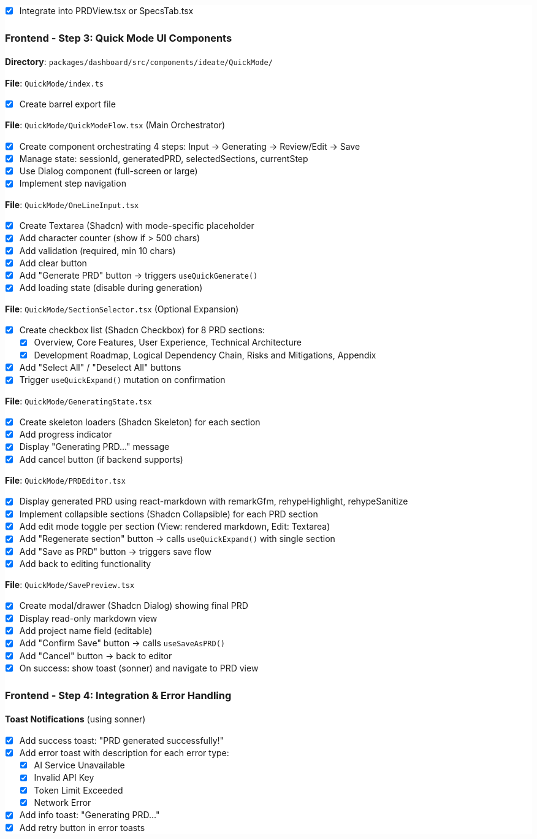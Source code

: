 - [x] Integrate into PRDView.tsx or SpecsTab.tsx

### Frontend - Step 3: Quick Mode UI Components
**Directory**: `packages/dashboard/src/components/ideate/QuickMode/`

**File**: `QuickMode/index.ts`
- [x] Create barrel export file

**File**: `QuickMode/QuickModeFlow.tsx` (Main Orchestrator)
- [x] Create component orchestrating 4 steps: Input → Generating → Review/Edit → Save
- [x] Manage state: sessionId, generatedPRD, selectedSections, currentStep
- [x] Use Dialog component (full-screen or large)
- [x] Implement step navigation

**File**: `QuickMode/OneLineInput.tsx`
- [x] Create Textarea (Shadcn) with mode-specific placeholder
- [x] Add character counter (show if > 500 chars)
- [x] Add validation (required, min 10 chars)
- [x] Add clear button
- [x] Add "Generate PRD" button → triggers `useQuickGenerate()`
- [x] Add loading state (disable during generation)

**File**: `QuickMode/SectionSelector.tsx` (Optional Expansion)
- [x] Create checkbox list (Shadcn Checkbox) for 8 PRD sections:
  - [x] Overview, Core Features, User Experience, Technical Architecture
  - [x] Development Roadmap, Logical Dependency Chain, Risks and Mitigations, Appendix
- [x] Add "Select All" / "Deselect All" buttons
- [x] Trigger `useQuickExpand()` mutation on confirmation

**File**: `QuickMode/GeneratingState.tsx`
- [x] Create skeleton loaders (Shadcn Skeleton) for each section
- [x] Add progress indicator
- [x] Display "Generating PRD..." message
- [x] Add cancel button (if backend supports)

**File**: `QuickMode/PRDEditor.tsx`
- [x] Display generated PRD using react-markdown with remarkGfm, rehypeHighlight, rehypeSanitize
- [x] Implement collapsible sections (Shadcn Collapsible) for each PRD section
- [x] Add edit mode toggle per section (View: rendered markdown, Edit: Textarea)
- [x] Add "Regenerate section" button → calls `useQuickExpand()` with single section
- [x] Add "Save as PRD" button → triggers save flow
- [x] Add back to editing functionality

**File**: `QuickMode/SavePreview.tsx`
- [x] Create modal/drawer (Shadcn Dialog) showing final PRD
- [x] Display read-only markdown view
- [x] Add project name field (editable)
- [x] Add "Confirm Save" button → calls `useSaveAsPRD()`
- [x] Add "Cancel" button → back to editor
- [x] On success: show toast (sonner) and navigate to PRD view

### Frontend - Step 4: Integration & Error Handling
**Toast Notifications** (using sonner)
- [x] Add success toast: "PRD generated successfully!"
- [x] Add error toast with description for each error type:
  - [x] AI Service Unavailable
  - [x] Invalid API Key
  - [x] Token Limit Exceeded
  - [x] Network Error
- [x] Add info toast: "Generating PRD..."
- [x] Add retry button in error toasts
